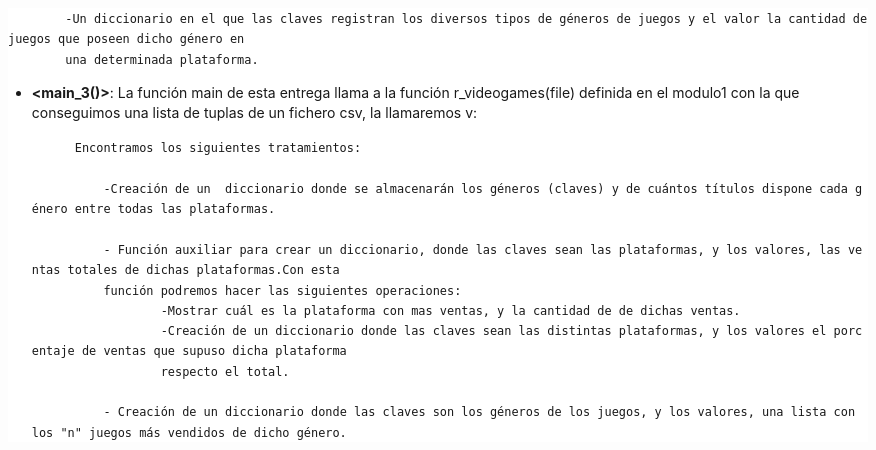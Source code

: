             -Un diccionario en el que las claves registran los diversos tipos de géneros de juegos y el valor la cantidad de juegos que poseen dicho género en 
            una determinada plataforma.
* **<main_3()>**: La función main de esta entrega llama a la función r_videogames(file) definida en el modulo1 con la que conseguimos una
	   lista de tuplas de un fichero csv, la llamaremos v:
	   		
	   		Encontramos los siguientes tratamientos:
	   			
	   			-Creación de un  diccionario donde se almacenarán los géneros (claves) y de cuántos títulos dispone cada género entre todas las plataformas.
	   			
	   			- Función auxiliar para crear un diccionario, donde las claves sean las plataformas, y los valores, las ventas totales de dichas plataformas.Con esta 
	   			función podremos hacer las siguientes operaciones:
	   					-Mostrar cuál es la plataforma con mas ventas, y la cantidad de de dichas ventas.
	   					-Creación de un diccionario donde las claves sean las distintas plataformas, y los valores el porcentaje de ventas que supuso dicha plataforma
	   					respecto el total.
	   					
	   			- Creación de un diccionario donde las claves son los géneros de los juegos, y los valores, una lista con los "n" juegos más vendidos de dicho género.
	   			
	   				   		
	   		
	   
	   
